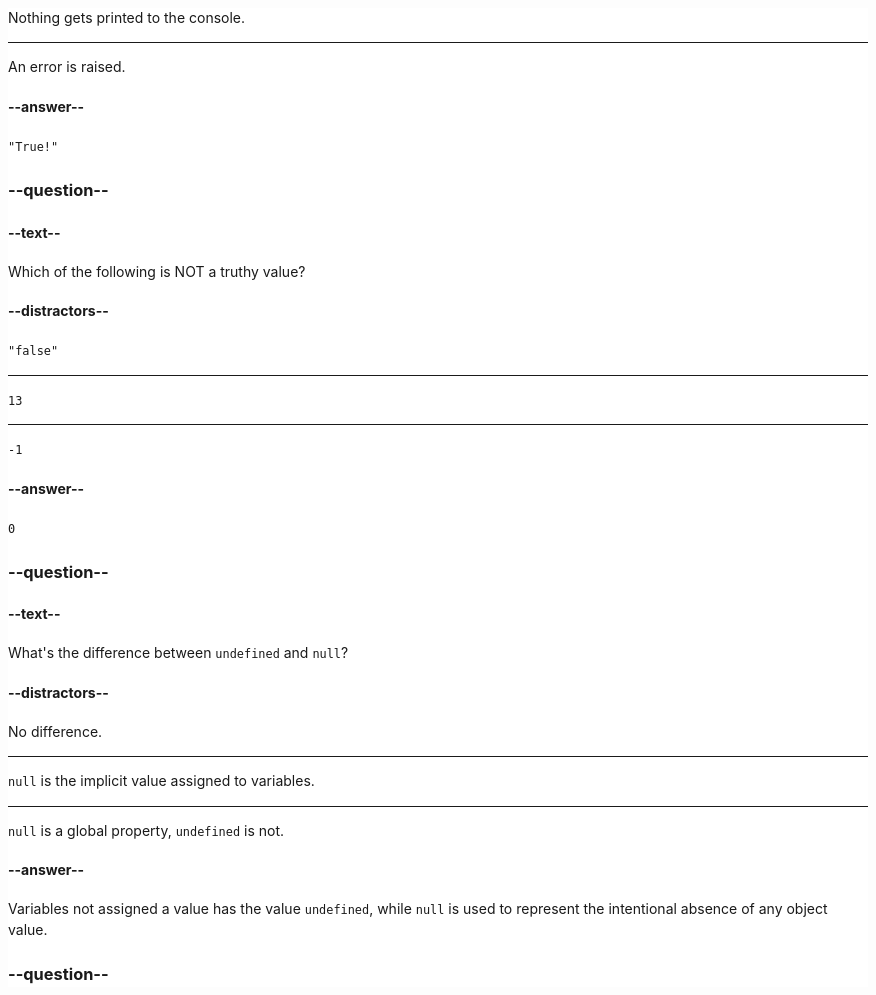 
Nothing gets printed to the console.

---

An error is raised.

#### --answer--

`"True!"`

### --question--

#### --text--

Which of the following is NOT a truthy value?

#### --distractors--

`"false"`

---

`13`

---

`-1`

#### --answer--

`0`

### --question--

#### --text--

What's the difference between `undefined` and `null`?

#### --distractors--

No difference.

---

`null` is the implicit value assigned to variables.

---

`null` is a global property, `undefined` is not.

#### --answer--

Variables not assigned a value has the value `undefined`, while `null` is used to represent the intentional absence of any object value.

### --question--
